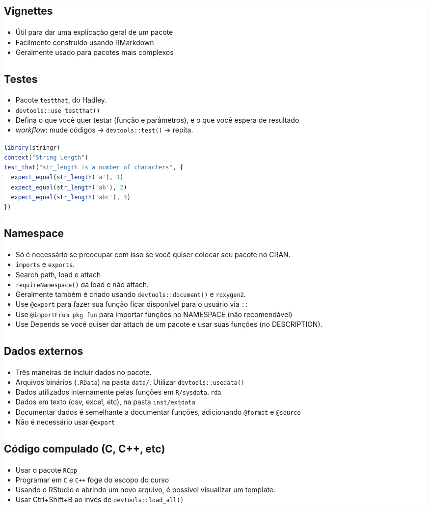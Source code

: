 ## Vignettes

- Útil para dar uma explicação geral de um pacote
- Facilmente construído usando RMarkdown
- Geralmente usado para pacotes mais complexos

## Testes

- Pacote `testthat`, do Hadley.
- `devtools::use_testthat()`
- Defina o que você quer testar (função e parâmetros), e o que você espera de resultado
- _workflow_: mude códigos -> `devtools::test()` -> repita. 


```r
library(stringr)
context("String Length")
test_that("str_length is a number of characters", {
  expect_equal(str_length('a'), 1)
  expect_equal(str_length('ab'), 2)
  expect_equal(str_length('abc'), 3)
})
```

## Namespace

- Só é necessário se preocupar com isso se você quiser colocar seu pacote no CRAN.
- `imports` e `exports`.
- Search path, load e attach
- `requireNamespace()` dá load e não attach.
- Geralmente também é criado usando `devtools::document()` e `roxygen2`.
- Use `@export` para fazer sua função ficar disponível para o usuário via `::`
- Use `@importFrom pkg fun` para importar funções no NAMESPACE (não recomendável)
- Use Depends se você quiser dar attach de um pacote e usar suas funções (no DESCRIPTION).

## Dados externos 

- Três maneiras de incluir dados no pacote.
- Arquivos binários (`.RData`) na pasta `data/`. Utilizar `devtools::usedata()`
- Dados utilizados internamente pelas funções em `R/sysdata.rda`
- Dados em texto (csv, excel, etc), na pasta `inst/extdata`
- Documentar dados é semelhante a documentar funções, adicionando `@format` e `@source`
- Não é necessário usar `@export`

## Código compulado (C, C++, etc)

- Usar o pacote `RCpp`
- Programar em `C` e `C++` foge do escopo do curso
- Usando o RStudio e abrindo um novo arquivo, é possível visualizar um template.
- Usar Ctrl+Shift+B ao invés de `devtools::load_all()`
